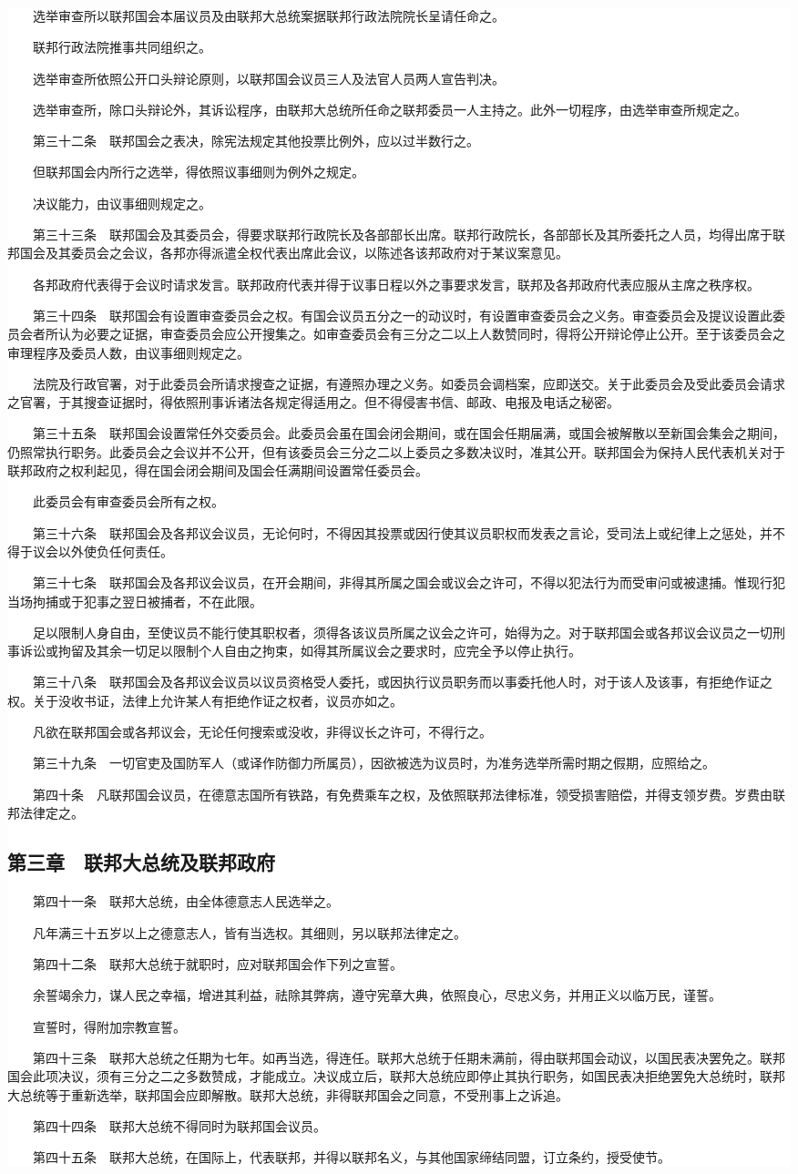 　　选举审查所以联邦国会本届议员及由联邦大总统案据联邦行政法院院长呈请任命之。

　　联邦行政法院推事共同组织之。

　　选举审查所依照公开口头辩论原则，以联邦国会议员三人及法官人员两人宣告判决。

　　选举审查所，除口头辩论外，其诉讼程序，由联邦大总统所任命之联邦委员一人主持之。此外一切程序，由选举审查所规定之。

　　第三十二条　联邦国会之表决，除宪法规定其他投票比例外，应以过半数行之。

　　但联邦国会内所行之选举，得依照议事细则为例外之规定。

　　决议能力，由议事细则规定之。

　　第三十三条　联邦国会及其委员会，得要求联邦行政院长及各部部长出席。联邦行政院长，各部部长及其所委托之人员，均得出席于联邦国会及其委员会之会议，各邦亦得派遣全权代表出席此会议，以陈述各该邦政府对于某议案意见。

　　各邦政府代表得于会议时请求发言。联邦政府代表并得于议事日程以外之事要求发言，联邦及各邦政府代表应服从主席之秩序权。

　　第三十四条　联邦国会有设置审查委员会之权。有国会议员五分之一的动议时，有设置审查委员会之义务。审查委员会及提议设置此委员会者所认为必要之证据，审查委员会应公开搜集之。如审查委员会有三分之二以上人数赞同时，得将公开辩论停止公开。至于该委员会之审理程序及委员人数，由议事细则规定之。

　　法院及行政官署，对于此委员会所请求搜查之证据，有遵照办理之义务。如委员会调档案，应即送交。关于此委员会及受此委员会请求之官署，于其搜查证据时，得依照刑事诉诸法各规定得适用之。但不得侵害书信、邮政、电报及电话之秘密。

　　第三十五条　联邦国会设置常任外交委员会。此委员会虽在国会闭会期间，或在国会任期届满，或国会被解散以至新国会集会之期间，仍照常执行职务。此委员会之会议并不公开，但有该委员会三分之二以上委员之多数决议时，准其公开。联邦国会为保持人民代表机关对于联邦政府之权利起见，得在国会闭会期间及国会任满期间设置常任委员会。

　　此委员会有审查委员会所有之权。

　　第三十六条　联邦国会及各邦议会议员，无论何时，不得因其投票或因行使其议员职权而发表之言论，受司法上或纪律上之惩处，并不得于议会以外使负任何责任。

　　第三十七条　联邦国会及各邦议会议员，在开会期间，非得其所属之国会或议会之许可，不得以犯法行为而受审问或被逮捕。惟现行犯当场拘捕或于犯事之翌日被捕者，不在此限。

　　足以限制人身自由，至使议员不能行使其职权者，须得各该议员所属之议会之许可，始得为之。对于联邦国会或各邦议会议员之一切刑事诉讼或拘留及其余一切足以限制个人自由之拘束，如得其所属议会之要求时，应完全予以停止执行。

　　第三十八条　联邦国会及各邦议会议员以议员资格受人委托，或因执行议员职务而以事委托他人时，对于该人及该事，有拒绝作证之权。关于没收书证，法律上允许某人有拒绝作证之权者，议员亦如之。

　　凡欲在联邦国会或各邦议会，无论任何搜索或没收，非得议长之许可，不得行之。

　　第三十九条　一切官吏及国防军人（或译作防御力所属员），因欲被选为议员时，为准务选举所需时期之假期，应照给之。

　　第四十条　凡联邦国会议员，在德意志国所有铁路，有免费乘车之权，及依照联邦法律标准，领受损害赔偿，并得支领岁费。岁费由联邦法律定之。

## 第三章　联邦大总统及联邦政府

　　第四十一条　联邦大总统，由全体德意志人民选举之。

　　凡年满三十五岁以上之德意志人，皆有当选权。其细则，另以联邦法律定之。

　　第四十二条　联邦大总统于就职时，应对联邦国会作下列之宣誓。

　　余誓竭余力，谋人民之幸福，增进其利益，祛除其弊病，遵守宪章大典，依照良心，尽忠义务，并用正义以临万民，谨誓。

　　宣誓时，得附加宗教宣誓。

　　第四十三条　联邦大总统之任期为七年。如再当选，得连任。联邦大总统于任期未满前，得由联邦国会动议，以国民表决罢免之。联邦国会此项决议，须有三分之二之多数赞成，才能成立。决议成立后，联邦大总统应即停止其执行职务，如国民表决拒绝罢免大总统时，联邦大总统等于重新选举，联邦国会应即解散。联邦大总统，非得联邦国会之同意，不受刑事上之诉追。

　　第四十四条　联邦大总统不得同时为联邦国会议员。

　　第四十五条　联邦大总统，在国际上，代表联邦，并得以联邦名义，与其他国家缔结同盟，订立条约，授受使节。
